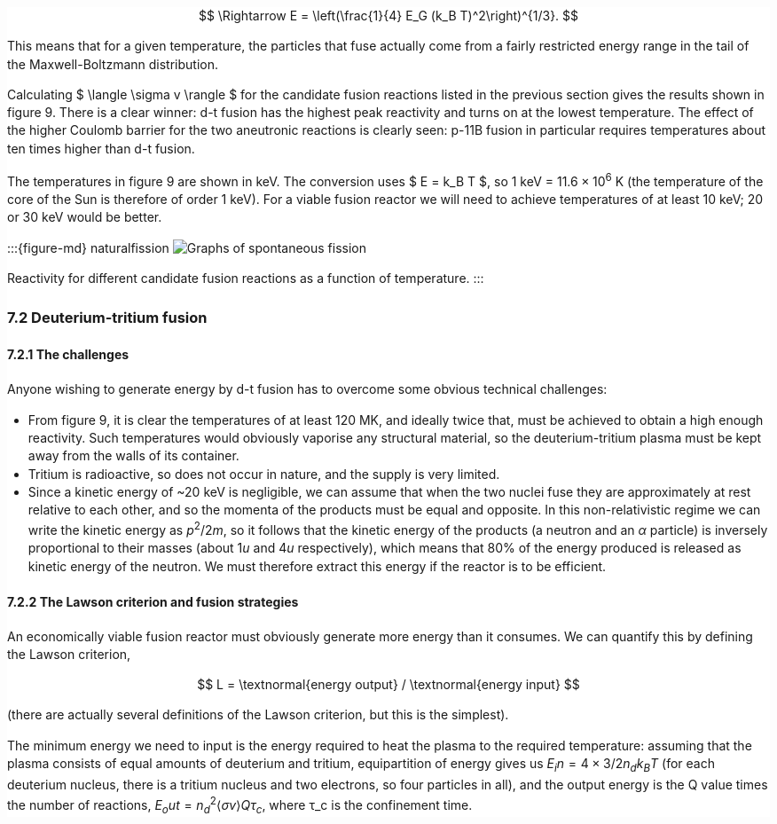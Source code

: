 
$$
 \Rightarrow E = \left(\frac{1}{4} E_G (k_B T)^2\right)^{1/3}. 
 $$


This means that for a given temperature, the particles that fuse actually come from a fairly restricted energy range in the tail of the Maxwell-Boltzmann distribution.

Calculating $ \langle \sigma v \rangle $ for the candidate fusion reactions listed in the previous section gives the results shown in figure 9. There is a clear winner: d-t fusion has the highest peak reactivity and turns on at the lowest temperature. The effect of the higher Coulomb barrier for the two aneutronic reactions is clearly seen: p-11B fusion in particular requires temperatures about ten times higher than d-t fusion.

The temperatures in figure 9 are shown in keV. The conversion uses $ E = k_B T $, so $1$ keV = $11.6\times 10^6$ K (the temperature of the core of the Sun is therefore of order 1 keV). For a viable fusion reactor we will need to achieve temperatures of at least 10 keV; 20 or 30 keV would be better.



:::{figure-md} naturalfission
<img src='image-65.png' width="50%" alt="Graphs of spontaneous fission">

Reactivity for different candidate fusion reactions as a function of temperature.
:::


### 7.2 Deuterium-tritium fusion
#### 7.2.1 The challenges
Anyone wishing to generate energy by d-t fusion has to overcome some obvious technical challenges:

- From figure 9, it is clear the temperatures of at least 120 MK, and ideally twice that, must be achieved to obtain a high enough reactivity. Such temperatures would obviously vaporise any structural material, so the deuterium-tritium plasma must be kept away from the walls of its container.
- Tritium is radioactive, so does not occur in nature, and the supply is very limited.
- Since a kinetic energy of ~20 keV is negligible, we can assume that when the two nuclei fuse they are approximately at rest relative to each other, and so the momenta of the products must be equal and opposite. In this non-relativistic regime we can write the kinetic energy as $p^2/2m$, so it follows that the kinetic energy of the products (a neutron and an $α$ particle) is inversely proportional to their masses (about $1 u$ and $4 u$ respectively), which means that 80% of the energy produced is released as kinetic energy of the neutron. We must therefore extract this energy if the reactor is to be efficient.

#### 7.2.2 The Lawson criterion and fusion strategies
An economically viable fusion reactor must obviously generate more energy than it consumes. We can quantify this by defining the Lawson criterion,

$$
L = \textnormal{energy output} / \textnormal{energy input}
$$

(there are actually several definitions of the Lawson criterion, but this is the simplest). 

The minimum energy we need to input is the energy required to heat the plasma to the required temperature: assuming that the plasma consists of equal amounts of deuterium and tritium, equipartition of energy gives us $E_in = 4 × 3/2 n_d k_BT$ (for each deuterium nucleus, there is a tritium nucleus and two electrons, so four particles in all), and the output energy is the Q value times the number of reactions, $E_out = n_d^2 ⟨σv⟩ Q τ_c$, where τ_c is the confinement time. 
